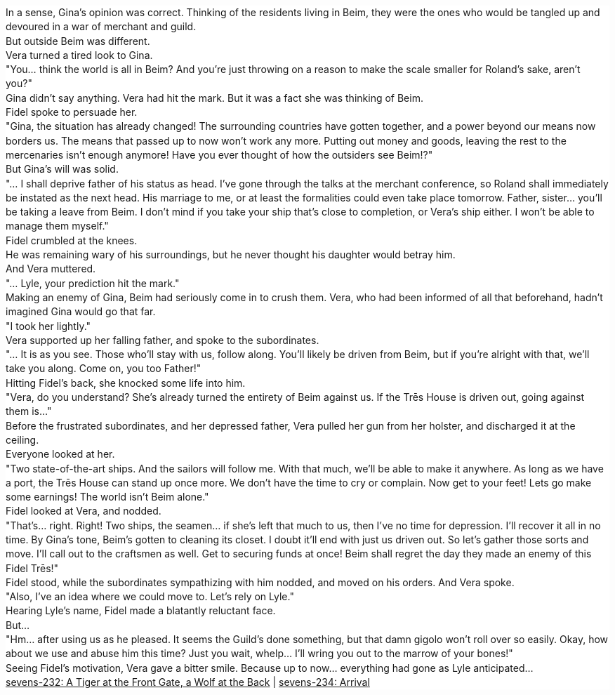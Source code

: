 In a sense, Gina’s opinion was correct. Thinking of the residents living in Beim, they were the ones who would be tangled up and devoured in a war of merchant and guild.<br/>
But outside Beim was different.<br/>
Vera turned a tired look to Gina.<br/>
"You… think the world is all in Beim? And you’re just throwing on a reason to make the scale smaller for Roland’s sake, aren’t you?"<br/>
Gina didn’t say anything. Vera had hit the mark. But it was a fact she was thinking of Beim.<br/>
Fidel spoke to persuade her.<br/>
"Gina, the situation has already changed! The surrounding countries have gotten together, and a power beyond our means now borders us. The means that passed up to now won’t work any more. Putting out money and goods, leaving the rest to the mercenaries isn’t enough anymore! Have you ever thought of how the outsiders see Beim!?"<br/>
But Gina’s will was solid.<br/>
"… I shall deprive father of his status as head. I’ve gone through the talks at the merchant conference, so Roland shall immediately be instated as the next head. His marriage to me, or at least the formalities could even take place tomorrow. Father, sister… you’ll be taking a leave from Beim. I don’t mind if you take your ship that’s close to completion, or Vera’s ship either. I won’t be able to manage them myself."<br/>
Fidel crumbled at the knees.<br/>
He was remaining wary of his surroundings, but he never thought his daughter would betray him.<br/>
And Vera muttered.<br/>
"… Lyle, your prediction hit the mark."<br/>
Making an enemy of Gina, Beim had seriously come in to crush them. Vera, who had been informed of all that beforehand, hadn’t imagined Gina would go that far.<br/>
"I took her lightly."<br/>
Vera supported up her falling father, and spoke to the subordinates.<br/>
"… It is as you see. Those who’ll stay with us, follow along. You’ll likely be driven from Beim, but if you’re alright with that, we’ll take you along. Come on, you too Father!"<br/>
Hitting Fidel’s back, she knocked some life into him.<br/>
"Vera, do you understand? She’s already turned the entirety of Beim against us. If the Trēs House is driven out, going against them is…"<br/>
Before the frustrated subordinates, and her depressed father, Vera pulled her gun from her holster, and discharged it at the ceiling.<br/>
Everyone looked at her.<br/>
"Two state-of-the-art ships. And the sailors will follow me. With that much, we’ll be able to make it anywhere. As long as we have a port, the Trēs House can stand up once more. We don’t have the time to cry or complain. Now get to your feet! Lets go make some earnings! The world isn’t Beim alone."<br/>
Fidel looked at Vera, and nodded.<br/>
"That’s… right. Right! Two ships, the seamen… if she’s left that much to us, then I’ve no time for depression. I’ll recover it all in no time. By Gina’s tone, Beim’s gotten to cleaning its closet. I doubt it’ll end with just us driven out. So let’s gather those sorts and move. I’ll call out to the craftsmen as well. Get to securing funds at once! Beim shall regret the day they made an enemy of this Fidel Trēs!"<br/>
Fidel stood, while the subordinates sympathizing with him nodded, and moved on his orders. And Vera spoke.<br/>
"Also, I’ve an idea where we could move to. Let’s rely on Lyle."<br/>
Hearing Lyle’s name, Fidel made a blatantly reluctant face.<br/>
But…<br/>
"Hm… after using us as he pleased. It seems the Guild’s done something, but that damn gigolo won’t roll over so easily. Okay, how about we use and abuse him this time? Just you wait, whelp… I’ll wring you out to the marrow of your bones!"<br/>
Seeing Fidel’s motivation, Vera gave a bitter smile. Because up to now… everything had gone as Lyle anticipated…<br/>
[sevens-232: A Tiger at the Front Gate, a Wolf at the Back](./sevens-232-a-tiger-at-the-front-gate-a-wolf-at-the-back.md) | [sevens-234: Arrival](./sevens-234-arrival.md) <br/>

